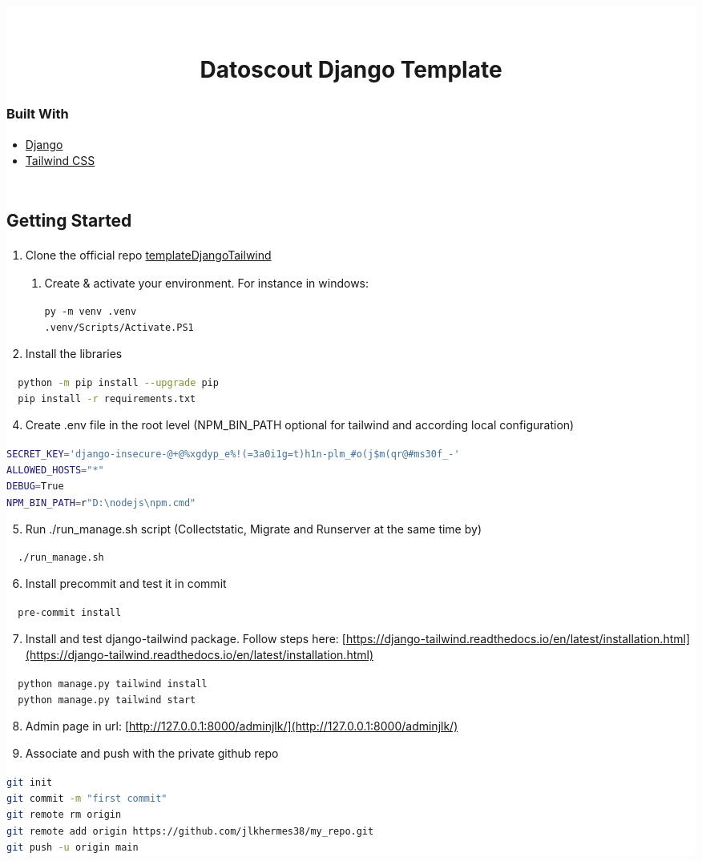 <br/>
  <h1 align="center">Datoscout Django Template </h1>


### Built With

* [Django](https://www.djangoproject.com/)
* [Tailwind CSS](https://tailwindcss.com/)
<br/><br/>


## Getting Started

1. Clone the official repo [templateDjangoTailwind]( https://github.com/jlkhermes38/templateDjangoTailwind)

   1. Create & activate your environment. For instance in windows:
       ```
      py -m venv .venv
      .venv/Scripts/Activate.PS1
       ```

2. Install the libraries
```sh
  python -m pip install --upgrade pip
  pip install -r requirements.txt
  ```
4. Create .env file in the root level (NPM_BIN_PATH optional for tailwind and according local configuration)
```sh
SECRET_KEY='django-insecure-@+@%xgdyp_e%!(=3a0i1g=t)h1n-plm_#o(j$m(qr@#ms30f_-'
ALLOWED_HOSTS="*"
DEBUG=True
NPM_BIN_PATH=r"D:\nodejs\npm.cmd"
  ```

5. Run ./run_manage.sh script (Collectstatic, Migrate and Runserver at the same time by)
```sh
  ./run_manage.sh
  ```

6. Install precommit and test it in commit
```sh
  pre-commit install
  ```

7. Install and test django-tailwind package. Follow steps here:
   [https://django-tailwind.readthedocs.io/en/latest/installation.html](https://django-tailwind.readthedocs.io/en/latest/installation.html)
```sh
  python manage.py tailwind install
  python manage.py tailwind start
  ```


8. Admin page in url: [http://127.0.0.1:8000/adminjlk/](http://127.0.0.1:8000/adminjlk/)

9. Associate and push with the private github repo
```sh
git init
git commit -m "first commit"
git remote rm origin
git remote add origin https://github.com/jlkhermes38/my_repo.git
git push -u origin main
```

